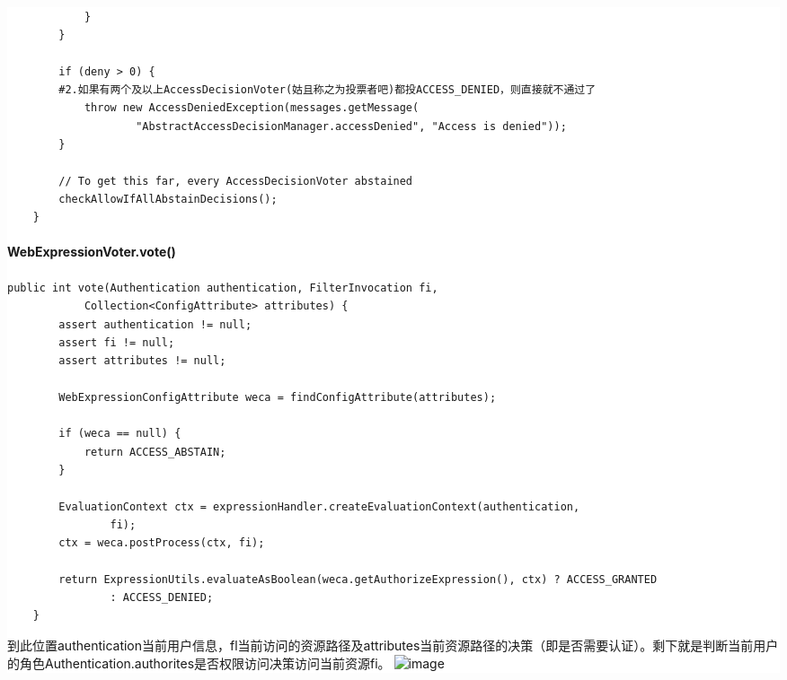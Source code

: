 ```
            }
        }

        if (deny > 0) {
        #2.如果有两个及以上AccessDecisionVoter(姑且称之为投票者吧)都投ACCESS_DENIED，则直接就不通过了
            throw new AccessDeniedException(messages.getMessage(
                    "AbstractAccessDecisionManager.accessDenied", "Access is denied"));
        }

        // To get this far, every AccessDecisionVoter abstained
        checkAllowIfAllAbstainDecisions();
    }
```


#### WebExpressionVoter.vote()


```
public int vote(Authentication authentication, FilterInvocation fi,
            Collection<ConfigAttribute> attributes) {
        assert authentication != null;
        assert fi != null;
        assert attributes != null;

        WebExpressionConfigAttribute weca = findConfigAttribute(attributes);

        if (weca == null) {
            return ACCESS_ABSTAIN;
        }

        EvaluationContext ctx = expressionHandler.createEvaluationContext(authentication,
                fi);
        ctx = weca.postProcess(ctx, fi);

        return ExpressionUtils.evaluateAsBoolean(weca.getAuthorizeExpression(), ctx) ? ACCESS_GRANTED
                : ACCESS_DENIED;
    }
```

到此位置authentication当前用户信息，fl当前访问的资源路径及attributes当前资源路径的决策（即是否需要认证）。剩下就是判断当前用户的角色Authentication.authorites是否权限访问决策访问当前资源fi。
![image](http://dandandeshangni.oss-cn-beijing.aliyuncs.com/github/Spring%20Security/authenorization-Sequence%20Diagram0.png)





